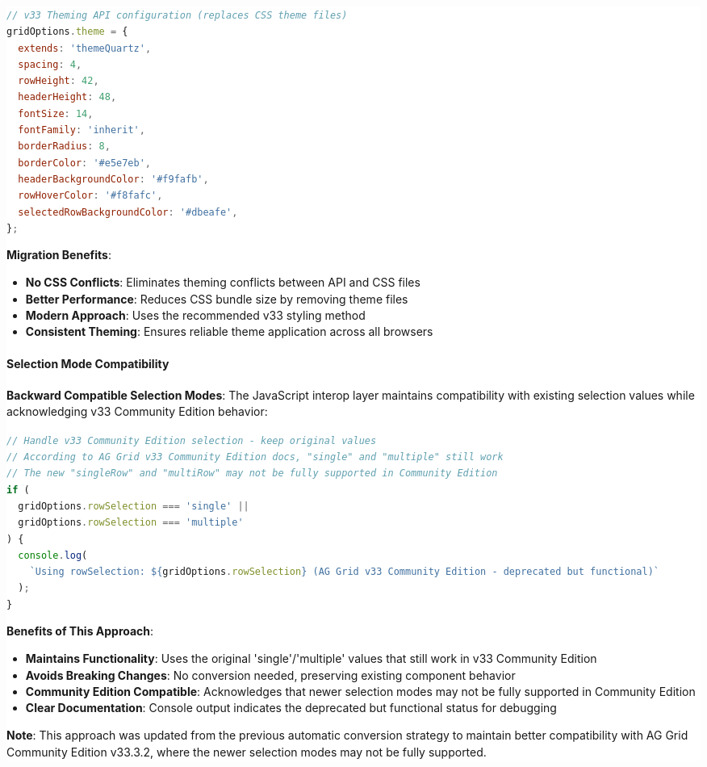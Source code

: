```javascript
// v33 Theming API configuration (replaces CSS theme files)
gridOptions.theme = {
  extends: 'themeQuartz',
  spacing: 4,
  rowHeight: 42,
  headerHeight: 48,
  fontSize: 14,
  fontFamily: 'inherit',
  borderRadius: 8,
  borderColor: '#e5e7eb',
  headerBackgroundColor: '#f9fafb',
  rowHoverColor: '#f8fafc',
  selectedRowBackgroundColor: '#dbeafe',
};
```

**Migration Benefits**:

- **No CSS Conflicts**: Eliminates theming conflicts between API and CSS files
- **Better Performance**: Reduces CSS bundle size by removing theme files
- **Modern Approach**: Uses the recommended v33 styling method
- **Consistent Theming**: Ensures reliable theme application across all browsers

#### Selection Mode Compatibility

**Backward Compatible Selection Modes**: The JavaScript interop layer maintains compatibility with existing selection values while acknowledging v33 Community Edition behavior:

```javascript
// Handle v33 Community Edition selection - keep original values
// According to AG Grid v33 Community Edition docs, "single" and "multiple" still work
// The new "singleRow" and "multiRow" may not be fully supported in Community Edition
if (
  gridOptions.rowSelection === 'single' ||
  gridOptions.rowSelection === 'multiple'
) {
  console.log(
    `Using rowSelection: ${gridOptions.rowSelection} (AG Grid v33 Community Edition - deprecated but functional)`
  );
}
```

**Benefits of This Approach**:

- **Maintains Functionality**: Uses the original 'single'/'multiple' values that still work in v33 Community Edition
- **Avoids Breaking Changes**: No conversion needed, preserving existing component behavior
- **Community Edition Compatible**: Acknowledges that newer selection modes may not be fully supported in Community Edition
- **Clear Documentation**: Console output indicates the deprecated but functional status for debugging

**Note**: This approach was updated from the previous automatic conversion strategy to maintain better compatibility with AG Grid Community Edition v33.3.2, where the newer selection modes may not be fully supported.
